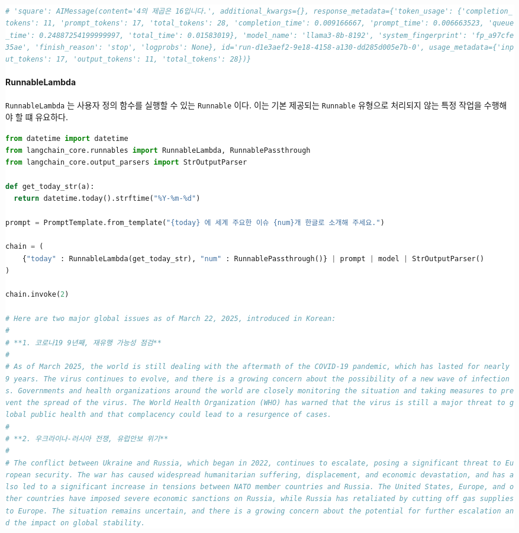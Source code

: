 ```python
# 'square': AIMessage(content='4의 제곱은 16입니다.', additional_kwargs={}, response_metadata={'token_usage': {'completion_tokens': 11, 'prompt_tokens': 17, 'total_tokens': 28, 'completion_time': 0.009166667, 'prompt_time': 0.006663523, 'queue_time': 0.24887254199999997, 'total_time': 0.01583019}, 'model_name': 'llama3-8b-8192', 'system_fingerprint': 'fp_a97cfe35ae', 'finish_reason': 'stop', 'logprobs': None}, id='run-d1e3aef2-9e18-4158-a130-dd285d005e7b-0', usage_metadata={'input_tokens': 17, 'output_tokens': 11, 'total_tokens': 28})}
```  

#### RunnableLambda
`RunnableLambda` 는 사용자 정의 함수를 실행할 수 있는 `Runnable` 이다. 
이는 기본 제공되는 `Runnable` 유형으로 처리되지 않는 특정 작업을 수행해야 할 떄 유요하다.  


```python
from datetime import datetime
from langchain_core.runnables import RunnableLambda, RunnablePassthrough
from langchain_core.output_parsers import StrOutputParser

def get_today_str(a):
  return datetime.today().strftime("%Y-%m-%d")

prompt = PromptTemplate.from_template("{today} 에 세계 주요한 이슈 {num}개 한글로 소개해 주세요.")

chain = (
    {"today" : RunnableLambda(get_today_str), "num" : RunnablePassthrough()} | prompt | model | StrOutputParser()
)

chain.invoke(2)

# Here are two major global issues as of March 22, 2025, introduced in Korean:
# 
# **1. 코로나19 9년째, 재유행 가능성 점검**
# 
# As of March 2025, the world is still dealing with the aftermath of the COVID-19 pandemic, which has lasted for nearly 9 years. The virus continues to evolve, and there is a growing concern about the possibility of a new wave of infections. Governments and health organizations around the world are closely monitoring the situation and taking measures to prevent the spread of the virus. The World Health Organization (WHO) has warned that the virus is still a major threat to global public health and that complacency could lead to a resurgence of cases.
# 
# **2. 우크라이나-러시아 전쟁, 유럽안보 위기**
# 
# The conflict between Ukraine and Russia, which began in 2022, continues to escalate, posing a significant threat to European security. The war has caused widespread humanitarian suffering, displacement, and economic devastation, and has also led to a significant increase in tensions between NATO member countries and Russia. The United States, Europe, and other countries have imposed severe economic sanctions on Russia, while Russia has retaliated by cutting off gas supplies to Europe. The situation remains uncertain, and there is a growing concern about the potential for further escalation and the impact on global stability.
```  
